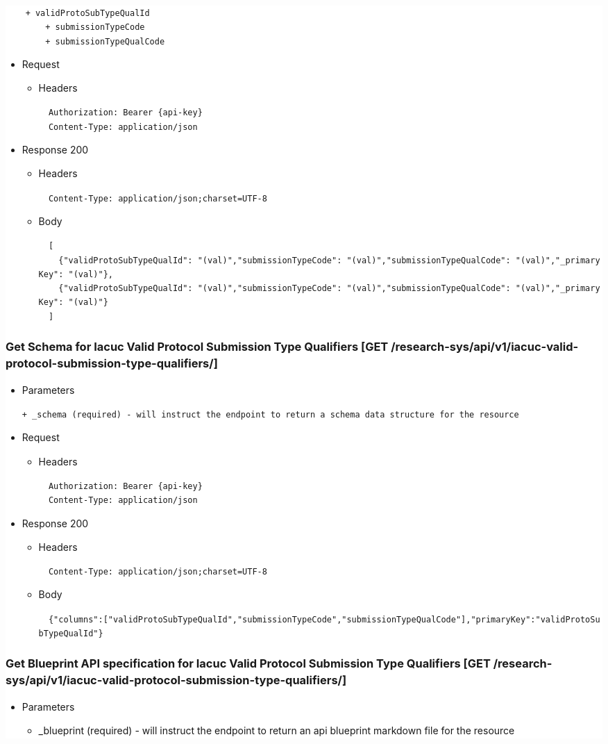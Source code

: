         + validProtoSubTypeQualId
            + submissionTypeCode
            + submissionTypeQualCode

            
+ Request

    + Headers

            Authorization: Bearer {api-key}
            Content-Type: application/json 

+ Response 200
    + Headers

            Content-Type: application/json;charset=UTF-8

    + Body
    
            [
              {"validProtoSubTypeQualId": "(val)","submissionTypeCode": "(val)","submissionTypeQualCode": "(val)","_primaryKey": "(val)"},
              {"validProtoSubTypeQualId": "(val)","submissionTypeCode": "(val)","submissionTypeQualCode": "(val)","_primaryKey": "(val)"}
            ]
			
### Get Schema for Iacuc Valid Protocol Submission Type Qualifiers [GET /research-sys/api/v1/iacuc-valid-protocol-submission-type-qualifiers/]
	                                          
+ Parameters

      + _schema (required) - will instruct the endpoint to return a schema data structure for the resource
      
+ Request

    + Headers

            Authorization: Bearer {api-key}
            Content-Type: application/json

+ Response 200
    + Headers

            Content-Type: application/json;charset=UTF-8

    + Body
    
            {"columns":["validProtoSubTypeQualId","submissionTypeCode","submissionTypeQualCode"],"primaryKey":"validProtoSubTypeQualId"}
		
### Get Blueprint API specification for Iacuc Valid Protocol Submission Type Qualifiers [GET /research-sys/api/v1/iacuc-valid-protocol-submission-type-qualifiers/]
	 
+ Parameters

     + _blueprint (required) - will instruct the endpoint to return an api blueprint markdown file for the resource
                 